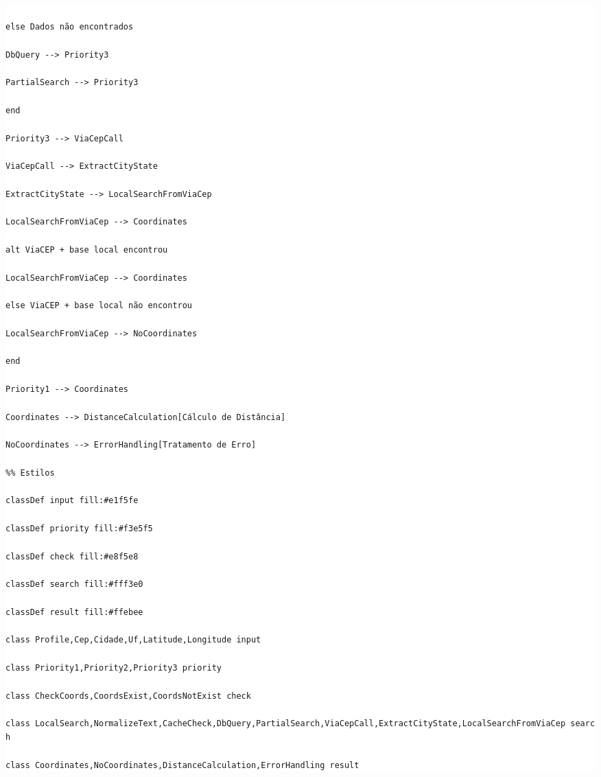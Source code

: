 ```mermaid

else Dados não encontrados

DbQuery --> Priority3

PartialSearch --> Priority3

end

Priority3 --> ViaCepCall

ViaCepCall --> ExtractCityState

ExtractCityState --> LocalSearchFromViaCep

LocalSearchFromViaCep --> Coordinates

alt ViaCEP + base local encontrou

LocalSearchFromViaCep --> Coordinates

else ViaCEP + base local não encontrou

LocalSearchFromViaCep --> NoCoordinates

end

Priority1 --> Coordinates

Coordinates --> DistanceCalculation[Cálculo de Distância]

NoCoordinates --> ErrorHandling[Tratamento de Erro]

%% Estilos

classDef input fill:#e1f5fe

classDef priority fill:#f3e5f5

classDef check fill:#e8f5e8

classDef search fill:#fff3e0

classDef result fill:#ffebee

class Profile,Cep,Cidade,Uf,Latitude,Longitude input

class Priority1,Priority2,Priority3 priority

class CheckCoords,CoordsExist,CoordsNotExist check

class LocalSearch,NormalizeText,CacheCheck,DbQuery,PartialSearch,ViaCepCall,ExtractCityState,LocalSearchFromViaCep search

class Coordinates,NoCoordinates,DistanceCalculation,ErrorHandling result

```
